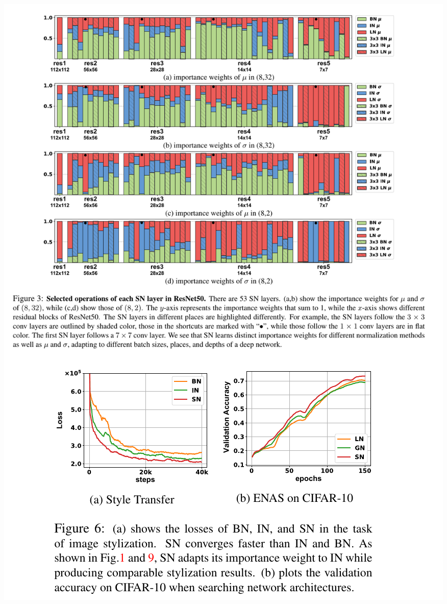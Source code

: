 <img src="https://raw.githubusercontent.com/ppooiiuuyh/-Papers-References/master/differnentiable%20Learning-to-Normalize%20via%20Swithcable%20Normalization/asset/fig3.png">
</p>

<p align="center">
<img src="https://raw.githubusercontent.com/ppooiiuuyh/-Papers-References/master/differnentiable%20Learning-to-Normalize%20via%20Swithcable%20Normalization/asset/fig6.png">
</p>